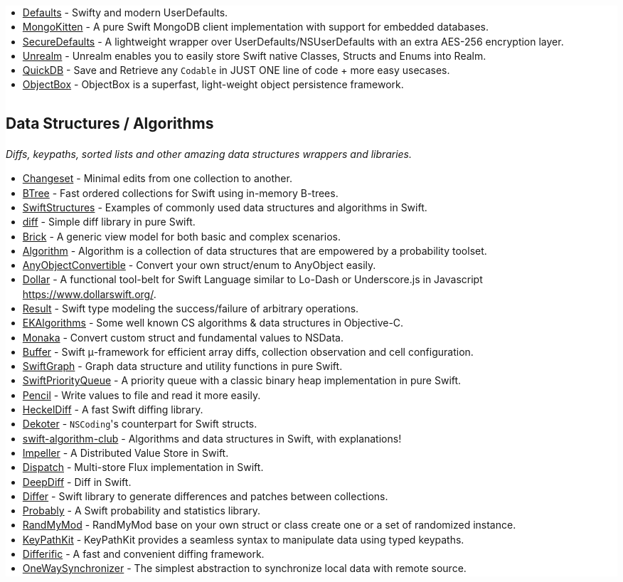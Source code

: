 - [Defaults](https://github.com/sindresorhus/Defaults) - Swifty and modern UserDefaults.
- [MongoKitten](https://github.com/OpenKitten/MongoKitten) - A pure Swift MongoDB client implementation with support for embedded databases.
- [SecureDefaults](https://github.com/vpeschenkov/SecureDefaults) - A lightweight wrapper over UserDefaults/NSUserDefaults with an extra AES-256 encryption layer.
- [Unrealm](https://github.com/arturdev/Unrealm) - Unrealm enables you to easily store Swift native Classes, Structs and Enums into Realm.
- [QuickDB](https://github.com/behrad-kzm/QuickDB) - Save and Retrieve any `Codable` in JUST ONE line of code + more easy usecases.
- [ObjectBox](https://github.com/objectbox/objectbox-swift) - ObjectBox is a superfast, light-weight object persistence framework.

## Data Structures / Algorithms

*Diffs, keypaths, sorted lists and other amazing data structures wrappers and libraries.*

- [Changeset](https://github.com/osteslag/Changeset) - Minimal edits from one collection to another.
- [BTree](https://github.com/attaswift/BTree) - Fast ordered collections for Swift using in-memory B-trees.
- [SwiftStructures](https://github.com/waynewbishop/SwiftStructures) - Examples of commonly used data structures and algorithms in Swift.
- [diff](https://github.com/soffes/diff) - Simple diff library in pure Swift.
- [Brick](https://github.com/hyperoslo/Brick) - A generic view model for both basic and complex scenarios.
- [Algorithm](https://github.com/CosmicMind/Algorithm) - Algorithm is a collection of data structures that are empowered by a probability toolset.
- [AnyObjectConvertible](https://github.com/tarunon/AnyObjectConvertible) - Convert your own struct/enum to AnyObject easily.
- [Dollar](https://github.com/ankurp/Dollar) - A functional tool-belt for Swift Language similar to Lo-Dash or Underscore.js in Javascript https://www.dollarswift.org/.
- [Result](https://github.com/antitypical/Result) - Swift type modeling the success/failure of arbitrary operations.
- [EKAlgorithms](https://github.com/EvgenyKarkan/EKAlgorithms) - Some well known CS algorithms & data structures in Objective-C.
- [Monaka](https://github.com/naru-jpn/Monaka) - Convert custom struct and fundamental values to NSData.
- [Buffer](https://github.com/alexdrone/Buffer) - Swift μ-framework for efficient array diffs, collection observation and cell configuration.
- [SwiftGraph](https://github.com/davecom/SwiftGraph) - Graph data structure and utility functions in pure Swift.
- [SwiftPriorityQueue](https://github.com/davecom/SwiftPriorityQueue) - A priority queue with a classic binary heap implementation in pure Swift.
- [Pencil](https://github.com/naru-jpn/pencil) - Write values to file and read it more easily.
- [HeckelDiff](https://github.com/mcudich/HeckelDiff) - A fast Swift diffing library.
- [Dekoter](https://github.com/artemstepanenko/Dekoter) - `NSCoding`'s counterpart for Swift structs.
- [swift-algorithm-club](https://github.com/raywenderlich/swift-algorithm-club) - Algorithms and data structures in Swift, with explanations!
- [Impeller](https://github.com/david-coyle-sjc/impeller) - A Distributed Value Store in Swift.
- [Dispatch](https://github.com/alexdrone/Store) - Multi-store Flux implementation in Swift.
- [DeepDiff](https://github.com/onmyway133/DeepDiff) - Diff in Swift.
- [Differ](https://github.com/tonyarnold/Differ) - Swift library to generate differences and patches between collections.
- [Probably](https://github.com/harlanhaskins/Probably) - A Swift probability and statistics library.
- [RandMyMod](https://github.com/jamesdouble/RandMyMod) - RandMyMod base on your own struct or class create one or a set of randomized instance.
- [KeyPathKit](https://github.com/vincent-pradeilles/KeyPathKit) - KeyPathKit provides a seamless syntax to manipulate data using typed keypaths.
- [Differific](https://github.com/zenangst/Differific) - A fast and convenient diffing framework.
- [OneWaySynchronizer](https://github.com/ladeiko/OneWaySynchronizer) - The simplest abstraction to synchronize local data with remote source.
